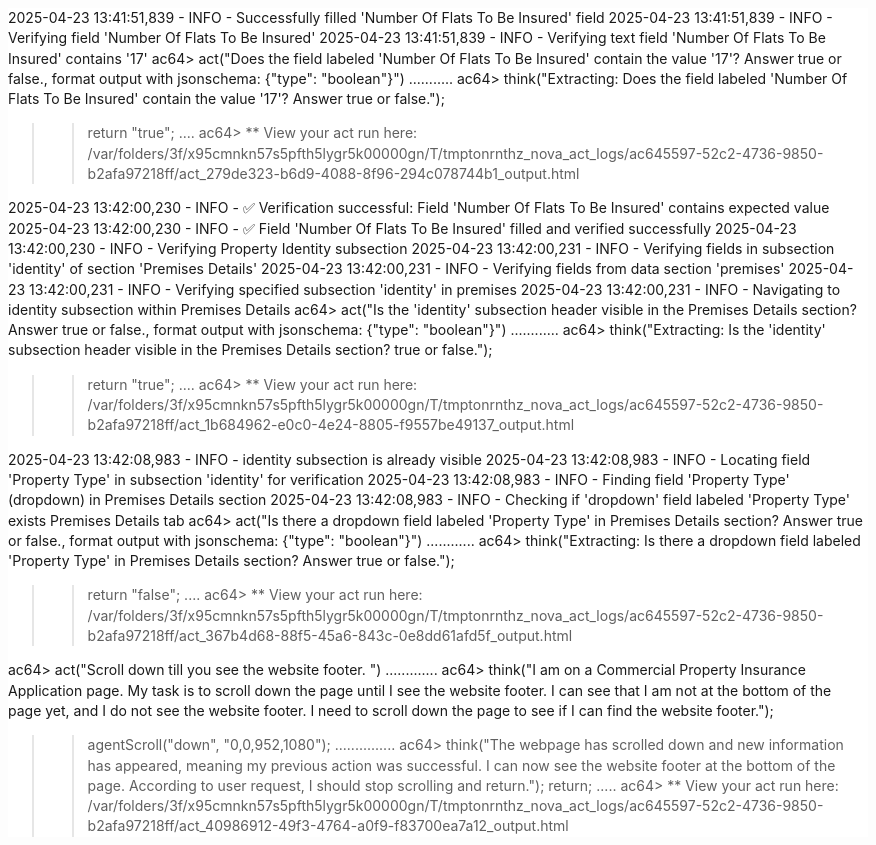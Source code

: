 2025-04-23 13:41:51,839 - INFO - Successfully filled 'Number Of Flats To Be Insured' field
2025-04-23 13:41:51,839 - INFO - Verifying field 'Number Of Flats To Be Insured'
2025-04-23 13:41:51,839 - INFO - Verifying text field 'Number Of Flats To Be Insured' contains '17'
ac64> act("Does the field labeled 'Number Of Flats To Be Insured' contain the value '17'? Answer true or false., format output with jsonschema: {"type": "boolean"}")
...........
ac64> think("Extracting:  Does the field labeled 'Number Of Flats To Be Insured' contain the value '17'? Answer true or false.");
>> return "true";
....
ac64> ** View your act run here: /var/folders/3f/x95cmnkn57s5pfth5lygr5k00000gn/T/tmptonrnthz_nova_act_logs/ac645597-52c2-4736-9850-b2afa97218ff/act_279de323-b6d9-4088-8f96-294c078744b1_output.html

2025-04-23 13:42:00,230 - INFO - ✅ Verification successful: Field 'Number Of Flats To Be Insured' contains expected value
2025-04-23 13:42:00,230 - INFO - ✅ Field 'Number Of Flats To Be Insured' filled and verified successfully
2025-04-23 13:42:00,230 - INFO - Verifying Property Identity subsection
2025-04-23 13:42:00,231 - INFO - Verifying fields in subsection 'identity' of section 'Premises Details'
2025-04-23 13:42:00,231 - INFO - Verifying fields from data section 'premises'
2025-04-23 13:42:00,231 - INFO - Verifying specified subsection 'identity' in premises
2025-04-23 13:42:00,231 - INFO - Navigating to identity subsection within Premises Details
ac64> act("Is the 'identity' subsection header visible in the Premises Details section? Answer true or false., format output with jsonschema: {"type": "boolean"}")
............
ac64> think("Extracting:  Is the 'identity' subsection header visible in the Premises Details section? true or false.");
>> return "true";
....
ac64> ** View your act run here: /var/folders/3f/x95cmnkn57s5pfth5lygr5k00000gn/T/tmptonrnthz_nova_act_logs/ac645597-52c2-4736-9850-b2afa97218ff/act_1b684962-e0c0-4e24-8805-f9557be49137_output.html

2025-04-23 13:42:08,983 - INFO - identity subsection is already visible
2025-04-23 13:42:08,983 - INFO - Locating field 'Property Type' in subsection 'identity' for verification
2025-04-23 13:42:08,983 - INFO - Finding field 'Property Type' (dropdown) in Premises Details section
2025-04-23 13:42:08,983 - INFO - Checking if 'dropdown' field labeled 'Property Type' exists Premises Details tab
ac64> act("Is there a dropdown field labeled 'Property Type' in Premises Details section? Answer true or false., format output with jsonschema: {"type": "boolean"}")
............
ac64> think("Extracting:  Is there a dropdown field labeled 'Property Type' in Premises Details section? Answer true or false.");
>> return "false";
....
ac64> ** View your act run here: /var/folders/3f/x95cmnkn57s5pfth5lygr5k00000gn/T/tmptonrnthz_nova_act_logs/ac645597-52c2-4736-9850-b2afa97218ff/act_367b4d68-88f5-45a6-843c-0e8dd61afd5f_output.html

ac64> act("Scroll down till you see the website footer. ")
.............
ac64> think("I am on a Commercial Property Insurance Application page. My task is to scroll down the page until I see the website footer. I can see that I am not at the bottom of the page yet, and I do not see the website footer. I need to scroll down the page to see if I can find the website footer.");
>> agentScroll("down", "<box>0,0,952,1080</box>");
...............
ac64> think("The webpage has scrolled down and new information has appeared, meaning my previous action was successful. I can now see the website footer at the bottom of the page. According to user request, I should stop scrolling and return.");
>> return;
.....
ac64> ** View your act run here: /var/folders/3f/x95cmnkn57s5pfth5lygr5k00000gn/T/tmptonrnthz_nova_act_logs/ac645597-52c2-4736-9850-b2afa97218ff/act_40986912-49f3-4764-a0f9-f83700ea7a12_output.html